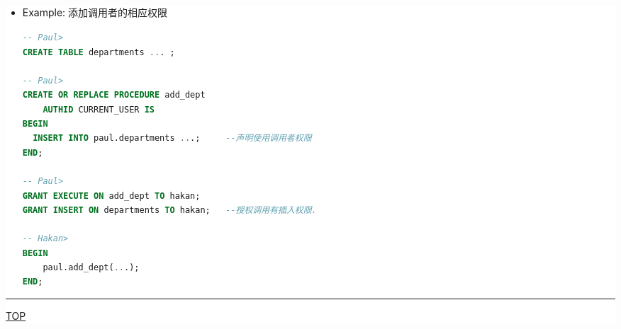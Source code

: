 ```sql

```

- Example: 添加调用者的相应权限

  ```sql
  -- Paul>
  CREATE TABLE departments ... ;

  -- Paul>
  CREATE OR REPLACE PROCEDURE add_dept
      AUTHID CURRENT_USER IS
  BEGIN
    INSERT INTO paul.departments ...;     --声明使用调用者权限
  END;

  -- Paul>
  GRANT EXECUTE ON add_dept TO hakan;
  GRANT INSERT ON departments TO hakan;   --授权调用有插入权限.

  -- Hakan>
  BEGIN
      paul.add_dept(...);
  END;

  ```

---

[TOP](#object-privileges)
